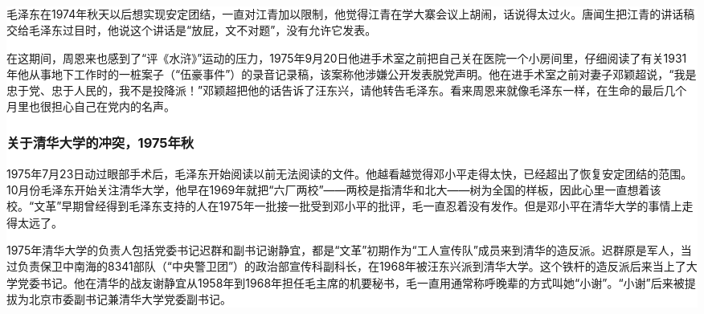 毛泽东在1974年秋天以后想实现安定团结，一直对江青加以限制，他觉得江青在学大寨会议上胡闹，话说得太过火。唐闻生把江青的讲话稿交给毛泽东过目时，他说这个讲话是“放屁，文不对题”，没有允许它发表。

在这期间，周恩来也感到了“评《水浒》”运动的压力，1975年9月20日他进手术室之前把自己关在医院一个小房间里，仔细阅读了有关1931年他从事地下工作时的一桩案子（“伍豪事件”）的录音记录稿，该案称他涉嫌公开发表脱党声明。他在进手术室之前对妻子邓颖超说，“我是忠于党、忠于人民的，我不是投降派！”邓颖超把他的话告诉了汪东兴，请他转告毛泽东。看来周恩来就像毛泽东一样，在生命的最后几个月里也很担心自己在党内的名声。

### 关于清华大学的冲突，1975年秋
1975年7月23日动过眼部手术后，毛泽东开始阅读以前无法阅读的文件。他越看越觉得邓小平走得太快，已经超出了恢复安定团结的范围。10月份毛泽东开始关注清华大学，他早在1969年就把“六厂两校”——两校是指清华和北大——树为全国的样板，因此心里一直想着该校。“文革”早期曾经得到毛泽东支持的人在1975年一批接一批受到邓小平的批评，毛一直忍着没有发作。但是邓小平在清华大学的事情上走得太远了。 

1975年清华大学的负责人包括党委书记迟群和副书记谢静宜，都是“文革”初期作为“工人宣传队”成员来到清华的造反派。迟群原是军人，当过负责保卫中南海的8341部队（“中央警卫团”）的政治部宣传科副科长，在1968年被汪东兴派到清华大学。这个铁杆的造反派后来当上了大学党委书记。他在清华的战友谢静宜从1958年到1968年担任毛主席的机要秘书，毛一直用通常称呼晚辈的方式叫她“小谢”。“小谢”后来被提拔为北京市委副书记兼清华大学党委副书记。

